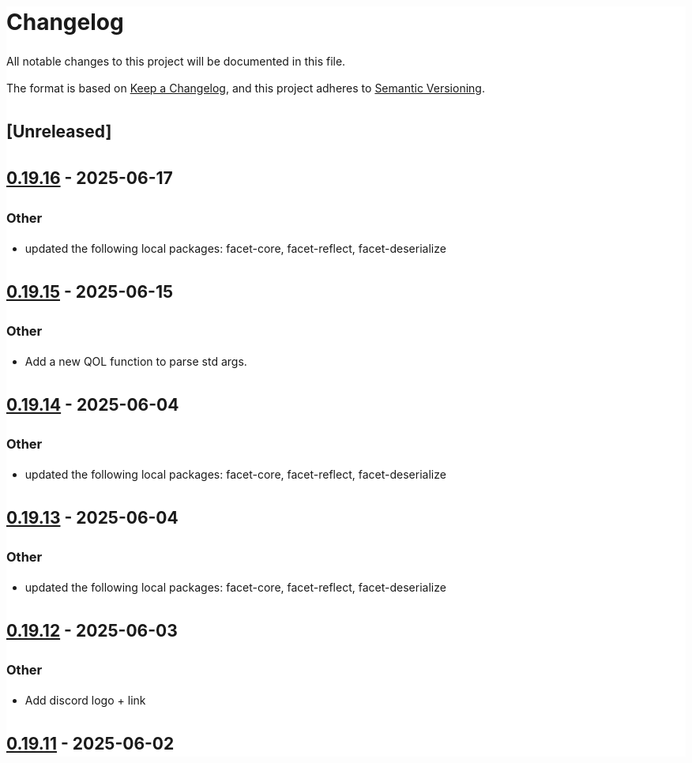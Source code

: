 # Changelog

All notable changes to this project will be documented in this file.

The format is based on [Keep a Changelog](https://keepachangelog.com/en/1.0.0/),
and this project adheres to [Semantic Versioning](https://semver.org/spec/v2.0.0.html).

## [Unreleased]

## [0.19.16](https://github.com/facet-rs/facet/compare/facet-args-v0.19.15...facet-args-v0.19.16) - 2025-06-17

### Other

- updated the following local packages: facet-core, facet-reflect, facet-deserialize

## [0.19.15](https://github.com/facet-rs/facet/compare/facet-args-v0.19.14...facet-args-v0.19.15) - 2025-06-15

### Other

- Add a new QOL function to parse std args.

## [0.19.14](https://github.com/facet-rs/facet/compare/facet-args-v0.19.13...facet-args-v0.19.14) - 2025-06-04

### Other

- updated the following local packages: facet-core, facet-reflect, facet-deserialize

## [0.19.13](https://github.com/facet-rs/facet/compare/facet-args-v0.19.12...facet-args-v0.19.13) - 2025-06-04

### Other

- updated the following local packages: facet-core, facet-reflect, facet-deserialize

## [0.19.12](https://github.com/facet-rs/facet/compare/facet-args-v0.19.11...facet-args-v0.19.12) - 2025-06-03

### Other

- Add discord logo + link

## [0.19.11](https://github.com/facet-rs/facet/compare/facet-args-v0.19.10...facet-args-v0.19.11) - 2025-06-02
